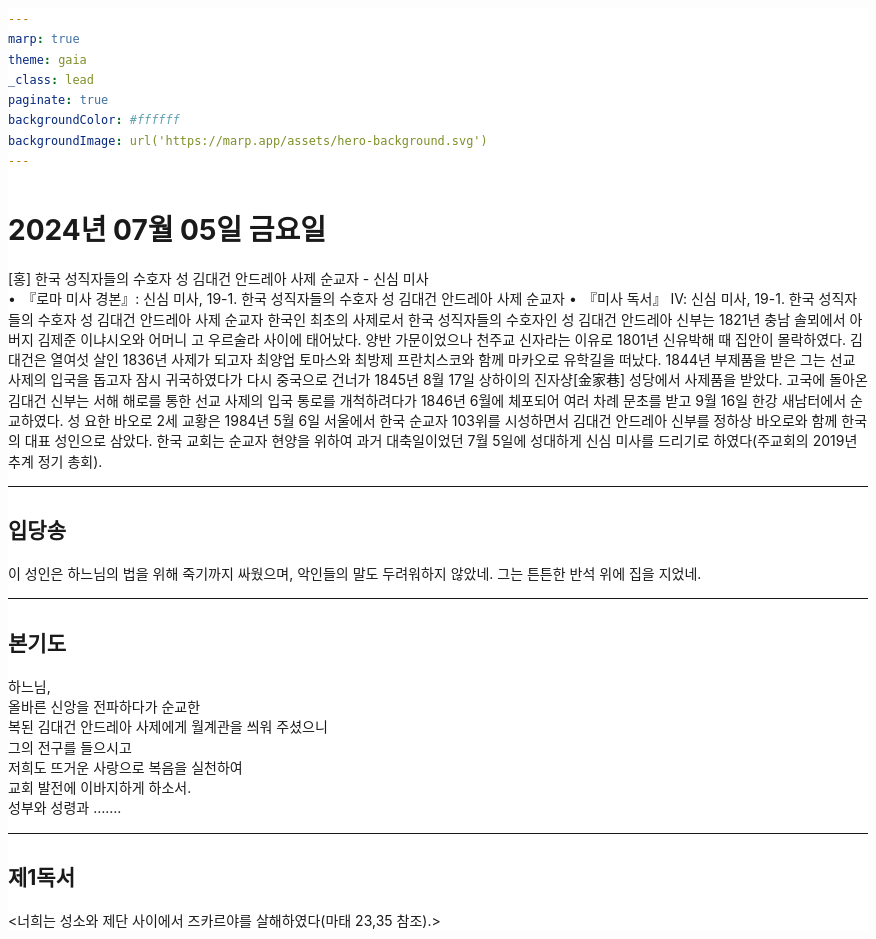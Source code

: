 ```yaml
---
marp: true
theme: gaia
_class: lead
paginate: true
backgroundColor: #ffffff
backgroundImage: url('https://marp.app/assets/hero-background.svg')
---
```


# 2024년 07월 05일 금요일

[홍] 한국 성직자들의 수호자 성 김대건 안드레아 사제 순교자 - 신심 미사  
•  『로마 미사 경본』: 신심 미사, 19-1. 한국 성직자들의 수호자 성 김대건 안드레아 사제 순교자
•  『미사 독서』 Ⅳ: 신심 미사, 19-1. 한국 성직자들의 수호자 성 김대건 안드레아 사제 순교자
한국인 최초의 사제로서 한국 성직자들의 수호자인 성 김대건 안드레아 신부는 1821년 충남 솔뫼에서 아버지 김제준 이냐시오와 어머니 고 우르술라 사이에 태어났다. 양반 가문이었으나 천주교 신자라는 이유로 1801년 신유박해 때 집안이 몰락하였다.
김대건은 열여섯 살인 1836년 사제가 되고자 최양업 토마스와 최방제 프란치스코와 함께 마카오로 유학길을 떠났다. 1844년 부제품을 받은 그는 선교 사제의 입국을 돕고자 잠시 귀국하였다가 다시 중국으로 건너가 1845년 8월 17일 상하이의 진자샹[金家巷] 성당에서 사제품을 받았다. 고국에 돌아온 김대건 신부는 서해 해로를 통한 선교 사제의 입국 통로를 개척하려다가 1846년 6월에 체포되어 여러 차례 문초를 받고 9월 16일 한강 새남터에서 순교하였다.
성 요한 바오로 2세 교황은 1984년 5월 6일 서울에서 한국 순교자 103위를 시성하면서 김대건 안드레아 신부를 정하상 바오로와 함께 한국의 대표 성인으로 삼았다.
한국 교회는 순교자 현양을 위하여 과거 대축일이었던 7월 5일에 성대하게 신심 미사를 드리기로 하였다(주교회의 2019년 추계 정기 총회).




---

## 입당송

이 성인은 하느님의 법을 위해 죽기까지 싸웠으며, 악인들의 말도 두려워하지 않았네. 그는 튼튼한 반석 위에 집을 지었네.  
  


---

## 본기도

하느님,  
올바른 신앙을 전파하다가 순교한  
복된 김대건 안드레아 사제에게 월계관을 씌워 주셨으니  
그의 전구를 들으시고  
저희도 뜨거운 사랑으로 복음을 실천하여  
교회 발전에 이바지하게 하소서.  
성부와 성령과 …….  
  


---

## 제1독서

<너희는 성소와 제단 사이에서 즈카르야를 살해하였다(마태 23,35 참조).>
